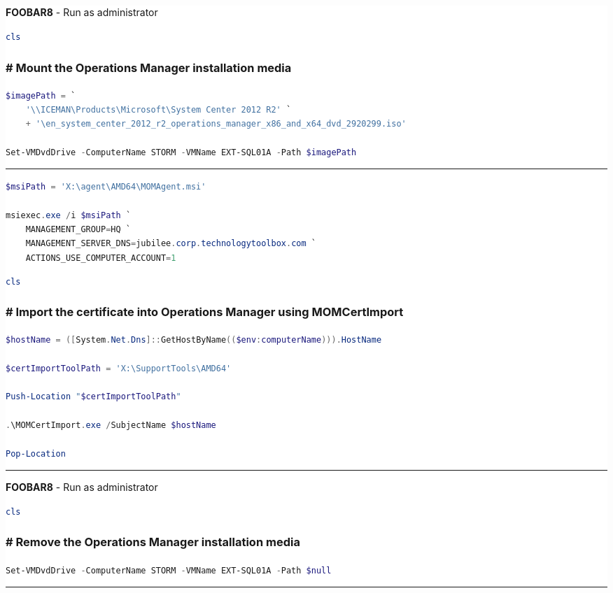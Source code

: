 **FOOBAR8** - Run as administrator

```PowerShell
cls
```

### # Mount the Operations Manager installation media

```PowerShell
$imagePath = `
    '\\ICEMAN\Products\Microsoft\System Center 2012 R2' `
    + '\en_system_center_2012_r2_operations_manager_x86_and_x64_dvd_2920299.iso'

Set-VMDvdDrive -ComputerName STORM -VMName EXT-SQL01A -Path $imagePath
```

---

```PowerShell
$msiPath = 'X:\agent\AMD64\MOMAgent.msi'

msiexec.exe /i $msiPath `
    MANAGEMENT_GROUP=HQ `
    MANAGEMENT_SERVER_DNS=jubilee.corp.technologytoolbox.com `
    ACTIONS_USE_COMPUTER_ACCOUNT=1
```

```PowerShell
cls
```

### # Import the certificate into Operations Manager using MOMCertImport

```PowerShell
$hostName = ([System.Net.Dns]::GetHostByName(($env:computerName))).HostName

$certImportToolPath = 'X:\SupportTools\AMD64'

Push-Location "$certImportToolPath"

.\MOMCertImport.exe /SubjectName $hostName

Pop-Location
```

---

**FOOBAR8** - Run as administrator

```PowerShell
cls
```

### # Remove the Operations Manager installation media

```PowerShell
Set-VMDvdDrive -ComputerName STORM -VMName EXT-SQL01A -Path $null
```

---